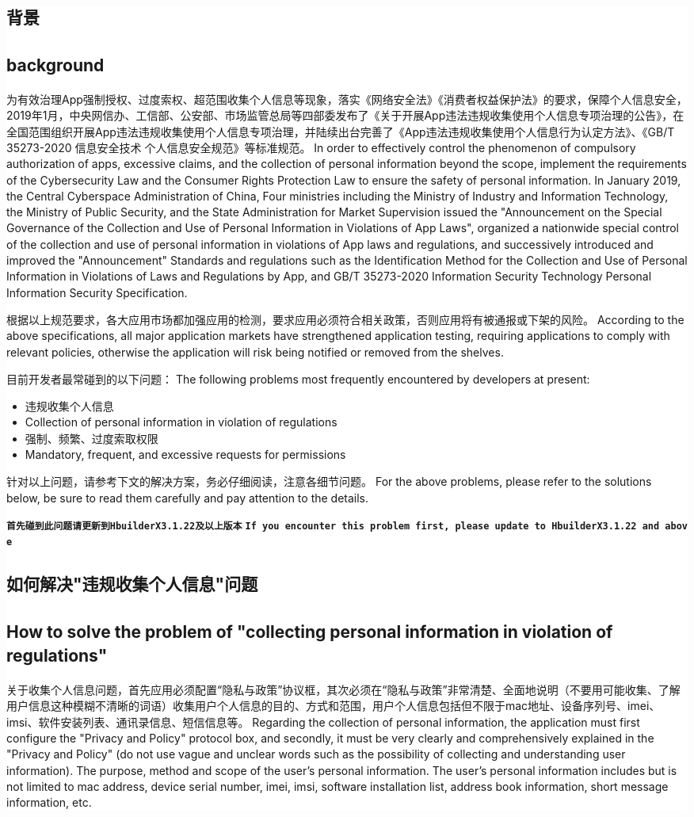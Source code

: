 ## 背景
## background

为有效治理App强制授权、过度索权、超范围收集个人信息等现象，落实《网络安全法》《消费者权益保护法》的要求，保障个人信息安全，2019年1月，中央网信办、工信部、公安部、市场监管总局等四部委发布了《关于开展App违法违规收集使用个人信息专项治理的公告》，在全国范围组织开展App违法违规收集使用个人信息专项治理，并陆续出台完善了《App违法违规收集使用个人信息行为认定方法》、《GB/T 35273-2020 信息安全技术 个人信息安全规范》等标准规范。
In order to effectively control the phenomenon of compulsory authorization of apps, excessive claims, and the collection of personal information beyond the scope, implement the requirements of the Cybersecurity Law and the Consumer Rights Protection Law to ensure the safety of personal information. In January 2019, the Central Cyberspace Administration of China, Four ministries including the Ministry of Industry and Information Technology, the Ministry of Public Security, and the State Administration for Market Supervision issued the "Announcement on the Special Governance of the Collection and Use of Personal Information in Violations of App Laws", organized a nationwide special control of the collection and use of personal information in violations of App laws and regulations, and successively introduced and improved the "Announcement" Standards and regulations such as the Identification Method for the Collection and Use of Personal Information in Violations of Laws and Regulations by App, and GB/T 35273-2020 Information Security Technology Personal Information Security Specification.

根据以上规范要求，各大应用市场都加强应用的检测，要求应用必须符合相关政策，否则应用将有被通报或下架的风险。
According to the above specifications, all major application markets have strengthened application testing, requiring applications to comply with relevant policies, otherwise the application will risk being notified or removed from the shelves.

目前开发者最常碰到的以下问题：
The following problems most frequently encountered by developers at present:
- 违规收集个人信息
- Collection of personal information in violation of regulations
- 强制、频繁、过度索取权限
- Mandatory, frequent, and excessive requests for permissions

针对以上问题，请参考下文的解决方案，务必仔细阅读，注意各细节问题。
For the above problems, please refer to the solutions below, be sure to read them carefully and pay attention to the details.

**`首先碰到此问题请更新到HbuilderX3.1.22及以上版本`**
**`If you encounter this problem first, please update to HbuilderX3.1.22 and above`**

## 如何解决"违规收集个人信息"问题
## How to solve the problem of "collecting personal information in violation of regulations"
关于收集个人信息问题，首先应用必须配置“隐私与政策”协议框，其次必须在“隐私与政策”非常清楚、全面地说明（不要用可能收集、了解用户信息这种模糊不清晰的词语）收集用户个人信息的目的、方式和范围，用户个人信息包括但不限于mac地址、设备序列号、imei、imsi、软件安装列表、通讯录信息、短信信息等。
Regarding the collection of personal information, the application must first configure the "Privacy and Policy" protocol box, and secondly, it must be very clearly and comprehensively explained in the "Privacy and Policy" (do not use vague and unclear words such as the possibility of collecting and understanding user information). The purpose, method and scope of the user’s personal information. The user’s personal information includes but is not limited to mac address, device serial number, imei, imsi, software installation list, address book information, short message information, etc.
